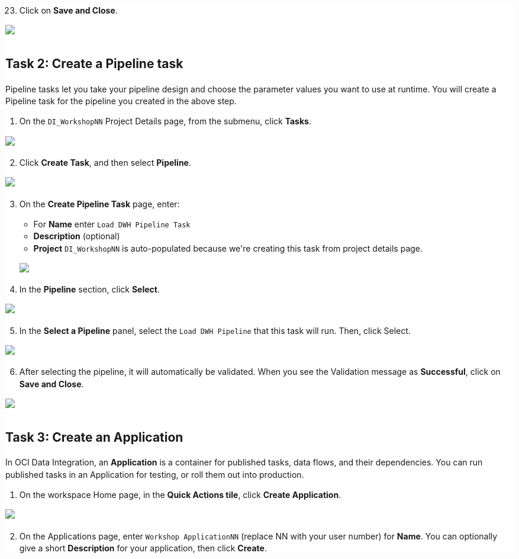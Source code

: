 23. Click on **Save and Close**.

  ![](../../pipelines/images/save-close.png " ")

## Task 2: Create a Pipeline task

Pipeline tasks let you take your pipeline design and choose the parameter values you want to use at runtime.
You will create a Pipeline task for the pipeline you created in the above step.

1. On the `DI_WorkshopNN` Project Details page, from the submenu, click **Tasks**.

  ![](../../pipelines/images/click-tasks.png " ")

2. Click **Create Task**, and then select **Pipeline**.

  ![](../../pipelines/images/create-pipeline-task.png " ")

3. On the **Create Pipeline Task** page, enter:

    - For **Name** enter `Load DWH Pipeline Task`
    - **Description** (optional)
    - **Project** `DI_WorkshopNN` is auto-populated because we're creating this task from project details page.

    ![](../../pipelines/images/pipeline-task-name.png " ")

4. In the **Pipeline** section, click **Select**.

  ![](../../pipelines/images/select-pipeline.png " ")

5. In the **Select a Pipeline** panel, select the `Load DWH Pipeline`	that this task will run. Then, click Select.

  ![](../../pipelines/images/pipeline-select.png " ")

6. After selecting the pipeline, it will automatically be validated. When you see the Validation message as **Successful**, click on **Save and Close**.

  ![](../../pipelines/images/save-pipeline-task.png " ")

## Task 3: Create an Application

In OCI Data Integration, an **Application** is a container for published tasks, data flows, and their dependencies. You can run published tasks in an Application for testing, or roll them out into production.

1. On the workspace Home page, in the **Quick Actions tile**, click **Create Application**.

  ![](../../pipelines/images/create-app-tile.png " ")

2. On the Applications page, enter `Workshop ApplicationNN`  (replace NN with your user number) for **Name**. You can optionally give a short **Description** for your application, then click **Create**.
